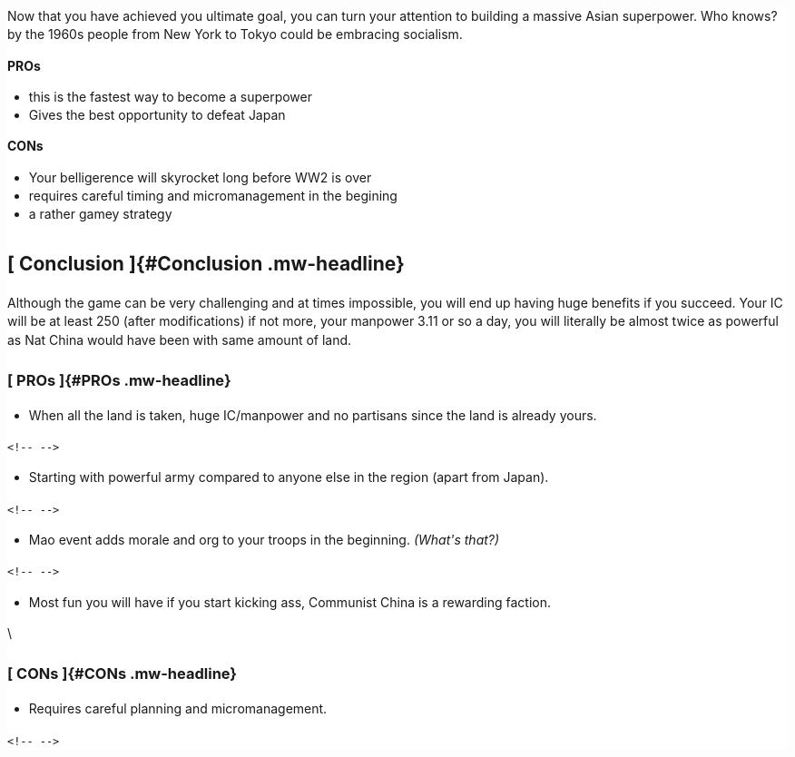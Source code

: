 Now that you have achieved you ultimate goal, you can turn your
attention to building a massive Asian superpower. Who knows? by the
1960s people from New York to Tokyo could be embracing socialism.

**PROs**

- this is the fastest way to become a superpower
- Gives the best opportunity to defeat Japan

**CONs**

- Your belligerence will skyrocket long before WW2 is over
- requires careful timing and micromanagement in the begining
- a rather gamey strategy

## [ Conclusion ]{#Conclusion .mw-headline}

Although the game can be very challenging and at times impossible, you
will end up having huge benefits if you succeed. Your IC will be at
least 250 (after modifications) if not more, your manpower 3.11 or so a
day, you will literally be almost twice as powerful as Nat China would
have been with same amount of land.

### [ PROs ]{#PROs .mw-headline}

- When all the land is taken, huge IC/manpower and no partisans since
  the land is already yours.

```{=html}
<!-- -->
```

- Starting with powerful army compared to anyone else in the region
  (apart from Japan).

```{=html}
<!-- -->
```

- Mao event adds morale and org to your troops in the beginning.
  _(What\'s that?)_

```{=html}
<!-- -->
```

- Most fun you will have if you start kicking ass, Communist China is
  a rewarding faction.

\

### [ CONs ]{#CONs .mw-headline}

- Requires careful planning and micromanagement.

```{=html}
<!-- -->
```
